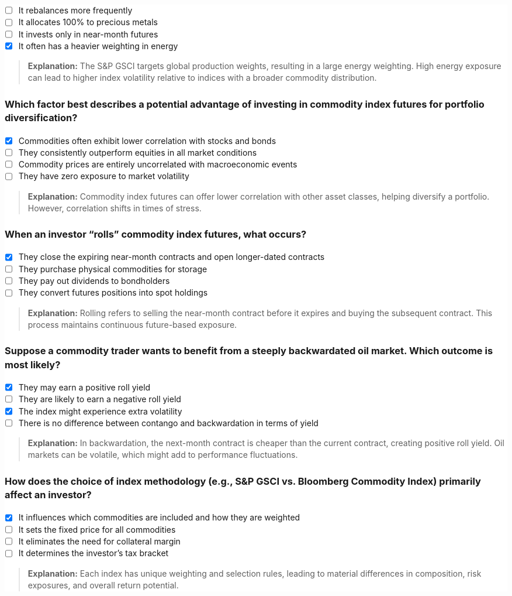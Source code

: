 - [ ] It rebalances more frequently
- [ ] It allocates 100% to precious metals
- [ ] It invests only in near-month futures
- [x] It often has a heavier weighting in energy

> **Explanation:** The S&P GSCI targets global production weights, resulting in a large energy weighting. High energy exposure can lead to higher index volatility relative to indices with a broader commodity distribution.

### Which factor best describes a potential advantage of investing in commodity index futures for portfolio diversification?

- [x] Commodities often exhibit lower correlation with stocks and bonds
- [ ] They consistently outperform equities in all market conditions
- [ ] Commodity prices are entirely uncorrelated with macroeconomic events
- [ ] They have zero exposure to market volatility

> **Explanation:** Commodity index futures can offer lower correlation with other asset classes, helping diversify a portfolio. However, correlation shifts in times of stress.

### When an investor “rolls” commodity index futures, what occurs?

- [x] They close the expiring near-month contracts and open longer-dated contracts
- [ ] They purchase physical commodities for storage
- [ ] They pay out dividends to bondholders
- [ ] They convert futures positions into spot holdings

> **Explanation:** Rolling refers to selling the near-month contract before it expires and buying the subsequent contract. This process maintains continuous future-based exposure.

### Suppose a commodity trader wants to benefit from a steeply backwardated oil market. Which outcome is most likely?

- [x] They may earn a positive roll yield
- [ ] They are likely to earn a negative roll yield
- [x] The index might experience extra volatility
- [ ] There is no difference between contango and backwardation in terms of yield

> **Explanation:** In backwardation, the next-month contract is cheaper than the current contract, creating positive roll yield. Oil markets can be volatile, which might add to performance fluctuations.

### How does the choice of index methodology (e.g., S&P GSCI vs. Bloomberg Commodity Index) primarily affect an investor?

- [x] It influences which commodities are included and how they are weighted
- [ ] It sets the fixed price for all commodities
- [ ] It eliminates the need for collateral margin
- [ ] It determines the investor’s tax bracket

> **Explanation:** Each index has unique weighting and selection rules, leading to material differences in composition, risk exposures, and overall return potential.
